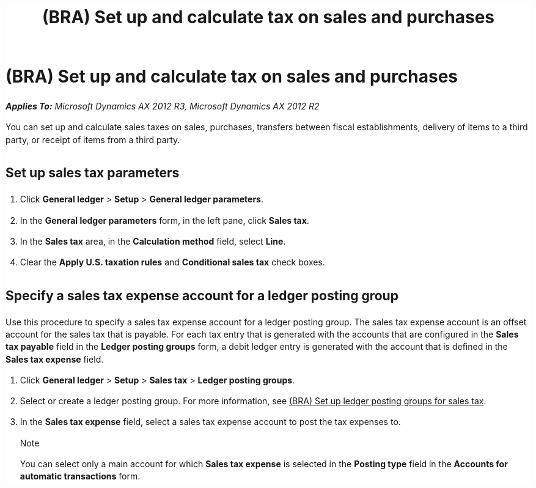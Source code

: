 ﻿---
title: (BRA) Set up and calculate tax on sales and purchases
TOCTitle: (BRA) Set up and calculate tax on sales and purchases
ms:assetid: ad29bccc-5629-45fc-8d24-23488f7b8331
ms:mtpsurl: https://technet.microsoft.com/en-us/library/JJ683238(v=AX.60)
ms:contentKeyID: 49685119
ms.date: 04/18/2014
mtps_version: v=AX.60
f1_keywords:
- calculate tax
- sales and purchases
- set up tax
- purchases and sales
---

# (BRA) Set up and calculate tax on sales and purchases 


_**Applies To:** Microsoft Dynamics AX 2012 R3, Microsoft Dynamics AX 2012 R2_

You can set up and calculate sales taxes on sales, purchases, transfers between fiscal establishments, delivery of items to a third party, or receipt of items from a third party.

## Set up sales tax parameters

1.  Click **General ledger** \> **Setup** \> **General ledger parameters**.

2.  In the **General ledger parameters** form, in the left pane, click **Sales tax**.

3.  In the **Sales tax** area, in the **Calculation method** field, select **Line**.

4.  Clear the **Apply U.S. taxation rules** and **Conditional sales tax** check boxes.

## Specify a sales tax expense account for a ledger posting group

Use this procedure to specify a sales tax expense account for a ledger posting group. The sales tax expense account is an offset account for the sales tax that is payable. For each tax entry that is generated with the accounts that are configured in the **Sales tax payable** field in the **Ledger posting groups** form, a debit ledger entry is generated with the account that is defined in the **Sales tax expense** field.

1.  Click **General ledger** \> **Setup** \> **Sales tax** \> **Ledger posting groups**.

2.  Select or create a ledger posting group. For more information, see [(BRA) Set up ledger posting groups for sales tax](bra-set-up-ledger-posting-groups-for-sales-tax.md).

3.  In the **Sales tax expense** field, select a sales tax expense account to post the tax expenses to.
    

    > [!NOTE]
    > <P>You can select only a main account for which <STRONG>Sales tax expense</STRONG> is selected in the <STRONG>Posting type</STRONG> field in the <STRONG>Accounts for automatic transactions</STRONG> form.</P>
